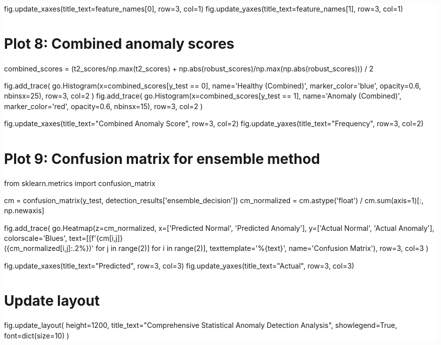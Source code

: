 fig.update_xaxes(title_text=feature_names[0], row=3, col=1)
fig.update_yaxes(title_text=feature_names[1], row=3, col=1)

# Plot 8: Combined anomaly scores
combined_scores = (t2_scores/np.max(t2_scores) + 
                  np.abs(robust_scores)/np.max(np.abs(robust_scores))) / 2

fig.add_trace(
    go.Histogram(x=combined_scores[y_test == 0], name='Healthy (Combined)',
                 marker_color='blue', opacity=0.6, nbinsx=25),
    row=3, col=2
)
fig.add_trace(
    go.Histogram(x=combined_scores[y_test == 1], name='Anomaly (Combined)',
                 marker_color='red', opacity=0.6, nbinsx=15),
    row=3, col=2
)

fig.update_xaxes(title_text="Combined Anomaly Score", row=3, col=2)
fig.update_yaxes(title_text="Frequency", row=3, col=2)

# Plot 9: Confusion matrix for ensemble method
from sklearn.metrics import confusion_matrix

cm = confusion_matrix(y_test, detection_results['ensemble_decision'])
cm_normalized = cm.astype('float') / cm.sum(axis=1)[:, np.newaxis]

fig.add_trace(
    go.Heatmap(z=cm_normalized,
               x=['Predicted Normal', 'Predicted Anomaly'],
               y=['Actual Normal', 'Actual Anomaly'],
               colorscale='Blues',
               text=[[f'{cm[i,j]}<br>({cm_normalized[i,j]:.2%})' 
                     for j in range(2)] for i in range(2)],
               texttemplate='%{text}',
               name='Confusion Matrix'),
    row=3, col=3
)

fig.update_xaxes(title_text="Predicted", row=3, col=3)
fig.update_yaxes(title_text="Actual", row=3, col=3)

# Update layout
fig.update_layout(
    height=1200,
    title_text="Comprehensive Statistical Anomaly Detection Analysis",
    showlegend=True,
    font=dict(size=10)
)
